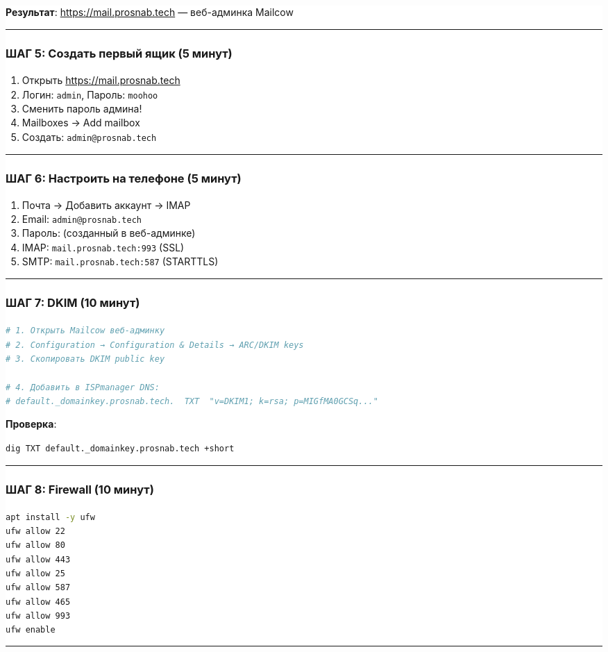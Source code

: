 **Результат**: https://mail.prosnab.tech — веб-админка Mailcow

---

### ШАГ 5: Создать первый ящик (5 минут)
1. Открыть https://mail.prosnab.tech
2. Логин: `admin`, Пароль: `moohoo`
3. Сменить пароль админа!
4. Mailboxes → Add mailbox
5. Создать: `admin@prosnab.tech`

---

### ШАГ 6: Настроить на телефоне (5 минут)
1. Почта → Добавить аккаунт → IMAP
2. Email: `admin@prosnab.tech`
3. Пароль: (созданный в веб-админке)
4. IMAP: `mail.prosnab.tech:993` (SSL)
5. SMTP: `mail.prosnab.tech:587` (STARTTLS)

---

### ШАГ 7: DKIM (10 минут)
```bash
# 1. Открыть Mailcow веб-админку
# 2. Configuration → Configuration & Details → ARC/DKIM keys
# 3. Скопировать DKIM public key

# 4. Добавить в ISPmanager DNS:
# default._domainkey.prosnab.tech.  TXT  "v=DKIM1; k=rsa; p=MIGfMA0GCSq..."
```

**Проверка**:
```bash
dig TXT default._domainkey.prosnab.tech +short
```

---

### ШАГ 8: Firewall (10 минут)
```bash
apt install -y ufw
ufw allow 22
ufw allow 80
ufw allow 443
ufw allow 25
ufw allow 587
ufw allow 465
ufw allow 993
ufw enable
```

---
